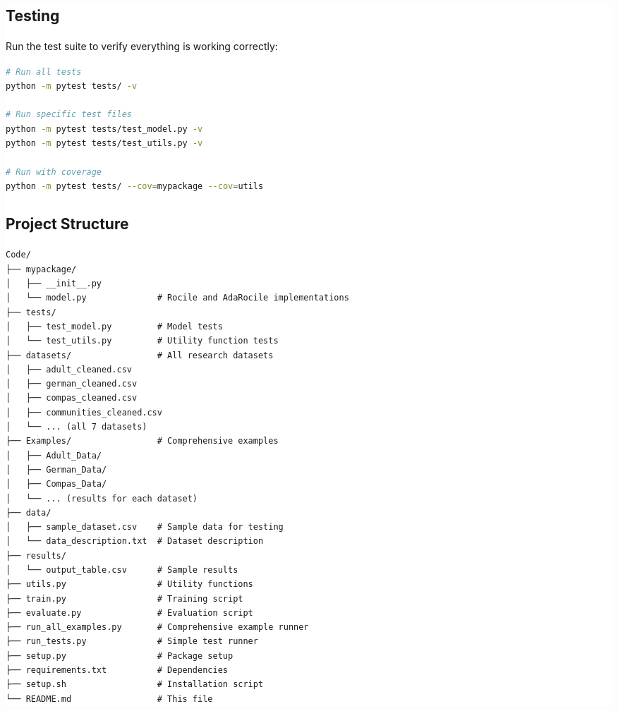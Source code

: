 ## Testing

Run the test suite to verify everything is working correctly:

```bash
# Run all tests
python -m pytest tests/ -v

# Run specific test files
python -m pytest tests/test_model.py -v
python -m pytest tests/test_utils.py -v

# Run with coverage
python -m pytest tests/ --cov=mypackage --cov=utils
```

## Project Structure

```
Code/
├── mypackage/
│   ├── __init__.py
│   └── model.py              # Rocile and AdaRocile implementations
├── tests/
│   ├── test_model.py         # Model tests
│   └── test_utils.py         # Utility function tests
├── datasets/                 # All research datasets
│   ├── adult_cleaned.csv
│   ├── german_cleaned.csv
│   ├── compas_cleaned.csv
│   ├── communities_cleaned.csv
│   └── ... (all 7 datasets)
├── Examples/                 # Comprehensive examples
│   ├── Adult_Data/
│   ├── German_Data/
│   ├── Compas_Data/
│   └── ... (results for each dataset)
├── data/
│   ├── sample_dataset.csv    # Sample data for testing
│   └── data_description.txt  # Dataset description
├── results/
│   └── output_table.csv      # Sample results
├── utils.py                  # Utility functions
├── train.py                  # Training script
├── evaluate.py               # Evaluation script
├── run_all_examples.py       # Comprehensive example runner
├── run_tests.py              # Simple test runner
├── setup.py                  # Package setup
├── requirements.txt          # Dependencies
├── setup.sh                  # Installation script
└── README.md                 # This file
```
